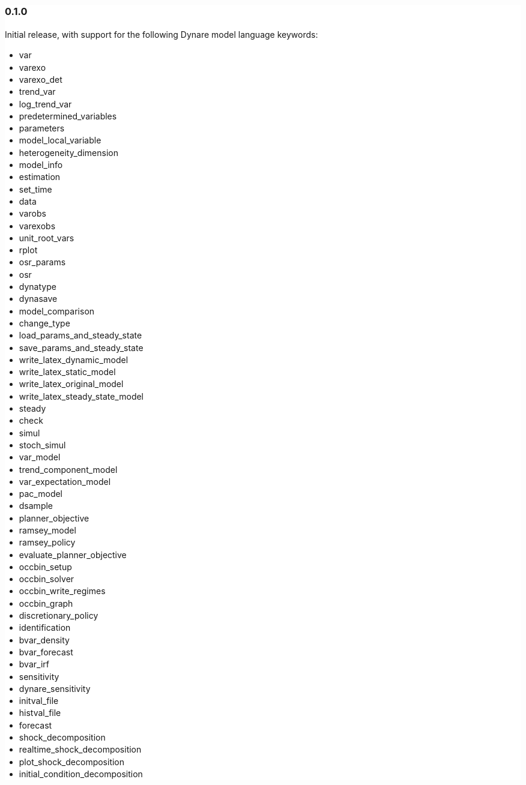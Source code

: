 ### 0.1.0

Initial release, with support for the following Dynare model language keywords:
 * var
 * varexo
 * varexo_det
 * trend_var
 * log_trend_var
 * predetermined_variables
 * parameters
 * model_local_variable
 * heterogeneity_dimension
 * model_info
 * estimation
 * set_time
 * data
 * varobs
 * varexobs
 * unit_root_vars
 * rplot
 * osr_params
 * osr
 * dynatype
 * dynasave
 * model_comparison
 * change_type
 * load_params_and_steady_state
 * save_params_and_steady_state
 * write_latex_dynamic_model
 * write_latex_static_model
 * write_latex_original_model
 * write_latex_steady_state_model
 * steady
 * check
 * simul
 * stoch_simul
 * var_model
 * trend_component_model
 * var_expectation_model
 * pac_model
 * dsample
 * planner_objective
 * ramsey_model
 * ramsey_policy
 * evaluate_planner_objective
 * occbin_setup
 * occbin_solver
 * occbin_write_regimes
 * occbin_graph
 * discretionary_policy
 * identification
 * bvar_density
 * bvar_forecast
 * bvar_irf
 * sensitivity
 * dynare_sensitivity
 * initval_file
 * histval_file
 * forecast
 * shock_decomposition
 * realtime_shock_decomposition
 * plot_shock_decomposition
 * initial_condition_decomposition